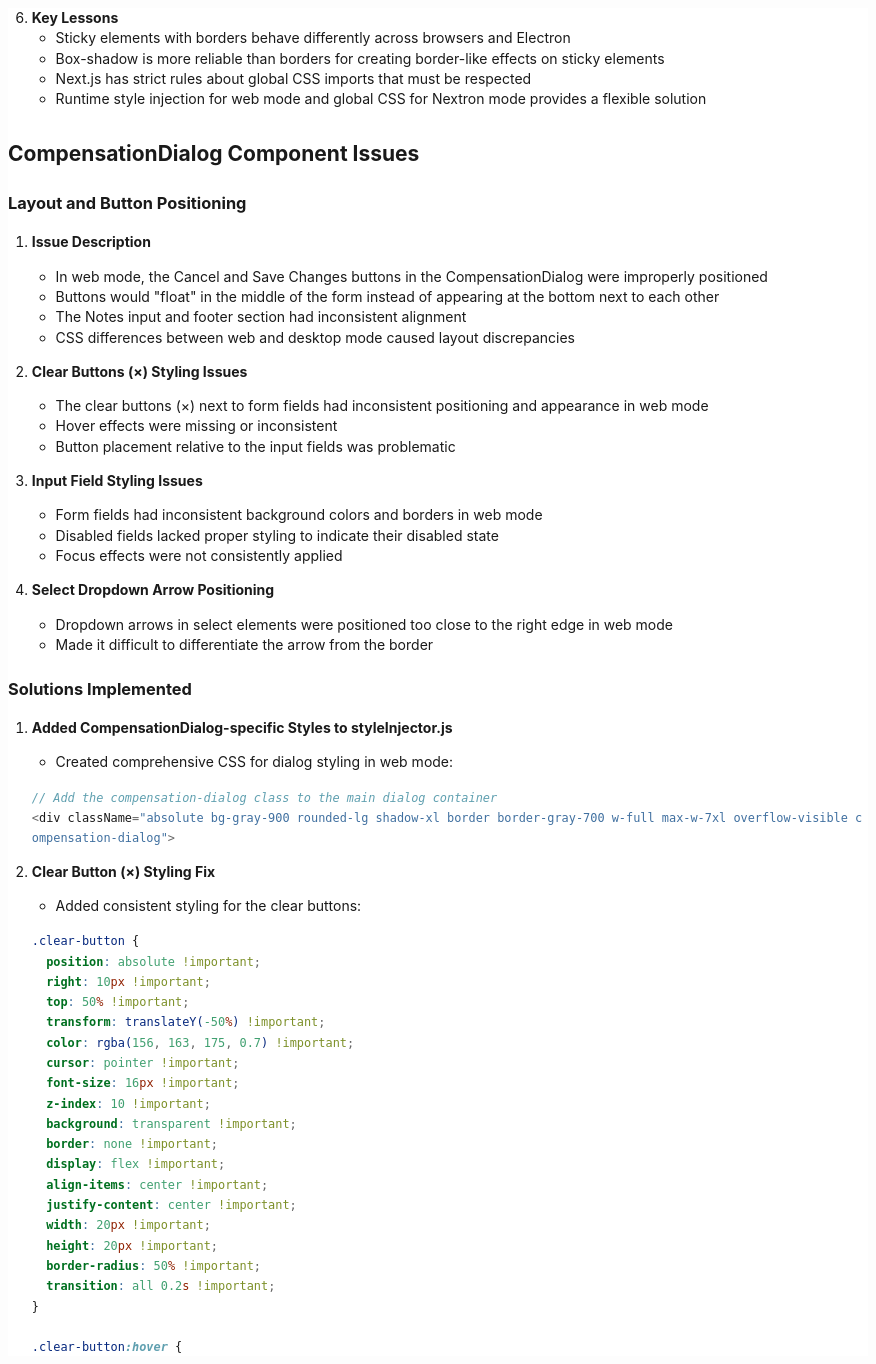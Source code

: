 6. **Key Lessons**
   - Sticky elements with borders behave differently across browsers and Electron
   - Box-shadow is more reliable than borders for creating border-like effects on sticky elements
   - Next.js has strict rules about global CSS imports that must be respected
   - Runtime style injection for web mode and global CSS for Nextron mode provides a flexible solution

## CompensationDialog Component Issues

### Layout and Button Positioning

1. **Issue Description**
   - In web mode, the Cancel and Save Changes buttons in the CompensationDialog were improperly positioned
   - Buttons would "float" in the middle of the form instead of appearing at the bottom next to each other
   - The Notes input and footer section had inconsistent alignment
   - CSS differences between web and desktop mode caused layout discrepancies

2. **Clear Buttons (×) Styling Issues**
   - The clear buttons (×) next to form fields had inconsistent positioning and appearance in web mode
   - Hover effects were missing or inconsistent
   - Button placement relative to the input fields was problematic

3. **Input Field Styling Issues**
   - Form fields had inconsistent background colors and borders in web mode
   - Disabled fields lacked proper styling to indicate their disabled state
   - Focus effects were not consistently applied

4. **Select Dropdown Arrow Positioning**
   - Dropdown arrows in select elements were positioned too close to the right edge in web mode
   - Made it difficult to differentiate the arrow from the border

### Solutions Implemented

1. **Added CompensationDialog-specific Styles to styleInjector.js**
   - Created comprehensive CSS for dialog styling in web mode:
   ```javascript
   // Add the compensation-dialog class to the main dialog container
   <div className="absolute bg-gray-900 rounded-lg shadow-xl border border-gray-700 w-full max-w-7xl overflow-visible compensation-dialog">
   ```

2. **Clear Button (×) Styling Fix**
   - Added consistent styling for the clear buttons:
   ```css
   .clear-button {
     position: absolute !important;
     right: 10px !important;
     top: 50% !important;
     transform: translateY(-50%) !important;
     color: rgba(156, 163, 175, 0.7) !important;
     cursor: pointer !important;
     font-size: 16px !important;
     z-index: 10 !important;
     background: transparent !important;
     border: none !important;
     display: flex !important;
     align-items: center !important;
     justify-content: center !important;
     width: 20px !important;
     height: 20px !important;
     border-radius: 50% !important;
     transition: all 0.2s !important;
   }
   
   .clear-button:hover {
   ```